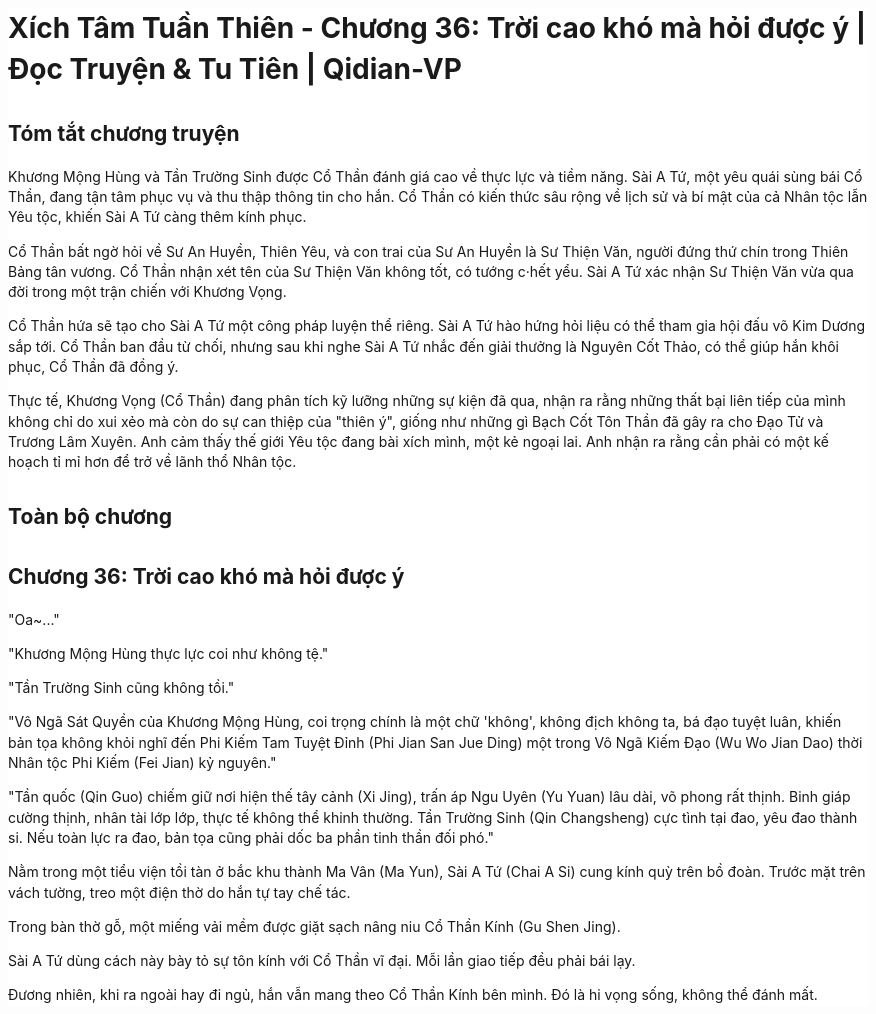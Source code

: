 # Xích Tâm Tuần Thiên - Chương 36: Trời cao khó mà hỏi được ý | Đọc Truyện & Tu Tiên | Qidian-VP



## Tóm tắt chương truyện

Khương Mộng Hùng và Tần Trường Sinh được Cổ Thần đánh giá cao về thực lực và tiềm năng. Sài A Tứ, một yêu quái sùng bái Cổ Thần, đang tận tâm phục vụ và thu thập thông tin cho hắn. Cổ Thần có kiến thức sâu rộng về lịch sử và bí mật của cả Nhân tộc lẫn Yêu tộc, khiến Sài A Tứ càng thêm kính phục.

Cổ Thần bất ngờ hỏi về Sư An Huyền, Thiên Yêu, và con trai của Sư An Huyền là Sư Thiện Văn, người đứng thứ chín trong Thiên Bảng tân vương. Cổ Thần nhận xét tên của Sư Thiện Văn không tốt, có tướng c·hết yểu. Sài A Tứ xác nhận Sư Thiện Văn vừa qua đời trong một trận chiến với Khương Vọng.

Cổ Thần hứa sẽ tạo cho Sài A Tứ một công pháp luyện thể riêng. Sài A Tứ hào hứng hỏi liệu có thể tham gia hội đấu võ Kim Dương sắp tới. Cổ Thần ban đầu từ chối, nhưng sau khi nghe Sài A Tứ nhắc đến giải thưởng là Nguyên Cốt Thảo, có thể giúp hắn khôi phục, Cổ Thần đã đồng ý.

Thực tế, Khương Vọng (Cổ Thần) đang phân tích kỹ lưỡng những sự kiện đã qua, nhận ra rằng những thất bại liên tiếp của mình không chỉ do xui xẻo mà còn do sự can thiệp của "thiên ý", giống như những gì Bạch Cốt Tôn Thần đã gây ra cho Đạo Tử và Trương Lâm Xuyên. Anh cảm thấy thế giới Yêu tộc đang bài xích mình, một kẻ ngoại lai. Anh nhận ra rằng cần phải có một kế hoạch tỉ mỉ hơn để trở về lãnh thổ Nhân tộc.


## Toàn bộ chương

## Chương 36: Trời cao khó mà hỏi được ý

"Oa~..."

"Khương Mộng Hùng thực lực coi như không tệ."

"Tần Trường Sinh cũng không tồi."

"Vô Ngã Sát Quyền của Khương Mộng Hùng, coi trọng chính là một chữ 'không', không địch không ta, bá đạo tuyệt luân, khiến bản tọa không khỏi nghĩ đến Phi Kiếm Tam Tuyệt Đỉnh (Phi Jian San Jue Ding) một trong Vô Ngã Kiếm Đạo (Wu Wo Jian Dao) thời Nhân tộc Phi Kiếm (Fei Jian) kỷ nguyên."

"Tần quốc (Qin Guo) chiếm giữ nơi hiện thế tây cảnh (Xi Jing), trấn áp Ngu Uyên (Yu Yuan) lâu dài, võ phong rất thịnh. Binh giáp cường thịnh, nhân tài lớp lớp, thực tế không thể khinh thường. Tần Trường Sinh (Qin Changsheng) cực tình tại đao, yêu đao thành si. Nếu toàn lực ra đao, bản tọa cũng phải dốc ba phần tinh thần đối phó."

Nằm trong một tiểu viện tồi tàn ở bắc khu thành Ma Vân (Ma Yun), Sài A Tứ (Chai A Si) cung kính quỳ trên bồ đoàn. Trước mặt trên vách tường, treo một điện thờ do hắn tự tay chế tác.

Trong bàn thờ gỗ, một miếng vải mềm được giặt sạch nâng niu Cổ Thần Kính (Gu Shen Jing).

Sài A Tứ dùng cách này bày tỏ sự tôn kính với Cổ Thần vĩ đại. Mỗi lần giao tiếp đều phải bái lạy.

Đương nhiên, khi ra ngoài hay đi ngủ, hắn vẫn mang theo Cổ Thần Kính bên mình. Đó là hi vọng sống, không thể đánh mất.
